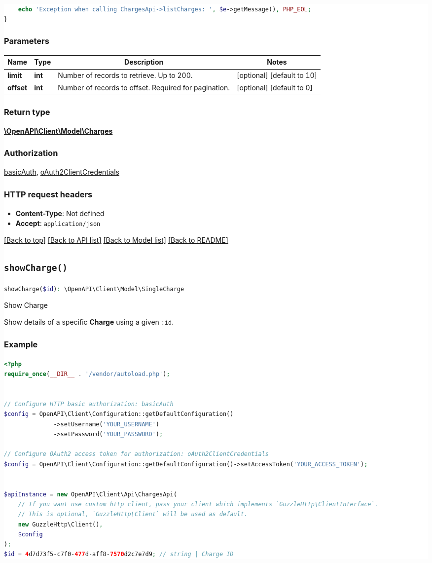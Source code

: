 ```php
    echo 'Exception when calling ChargesApi->listCharges: ', $e->getMessage(), PHP_EOL;
}
```

### Parameters

Name | Type | Description  | Notes
------------- | ------------- | ------------- | -------------
 **limit** | **int**| Number of records to retrieve. Up to 200. | [optional] [default to 10]
 **offset** | **int**| Number of records to offset. Required for pagination. | [optional] [default to 0]

### Return type

[**\OpenAPI\Client\Model\Charges**](../Model/Charges.md)

### Authorization

[basicAuth](../../README.md#basicAuth), [oAuth2ClientCredentials](../../README.md#oAuth2ClientCredentials)

### HTTP request headers

- **Content-Type**: Not defined
- **Accept**: `application/json`

[[Back to top]](#) [[Back to API list]](../../README.md#endpoints)
[[Back to Model list]](../../README.md#models)
[[Back to README]](../../README.md)

## `showCharge()`

```php
showCharge($id): \OpenAPI\Client\Model\SingleCharge
```

Show Charge

Show details of a specific **Charge** using a given `:id`.

### Example

```php
<?php
require_once(__DIR__ . '/vendor/autoload.php');


// Configure HTTP basic authorization: basicAuth
$config = OpenAPI\Client\Configuration::getDefaultConfiguration()
              ->setUsername('YOUR_USERNAME')
              ->setPassword('YOUR_PASSWORD');

// Configure OAuth2 access token for authorization: oAuth2ClientCredentials
$config = OpenAPI\Client\Configuration::getDefaultConfiguration()->setAccessToken('YOUR_ACCESS_TOKEN');


$apiInstance = new OpenAPI\Client\Api\ChargesApi(
    // If you want use custom http client, pass your client which implements `GuzzleHttp\ClientInterface`.
    // This is optional, `GuzzleHttp\Client` will be used as default.
    new GuzzleHttp\Client(),
    $config
);
$id = 4d7d73f5-c7f0-477d-aff8-7570d2c7e7d9; // string | Charge ID

```